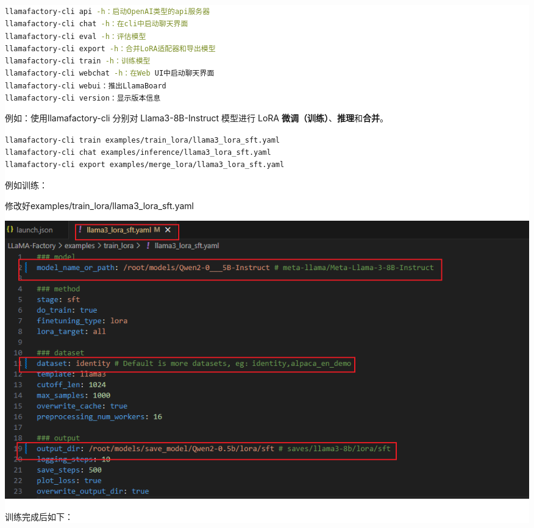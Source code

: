 ```sh
llamafactory-cli api -h：启动OpenAI类型的api服务器
llamafactory-cli chat -h：在cli中启动聊天界面
llamafactory-cli eval -h：评估模型
llamafactory-cli export -h：合并LoRA适配器和导出模型
llamafactory-cli train -h：训练模型
llamafactory-cli webchat -h：在Web UI中启动聊天界面
llamafactory-cli webui：推出LlamaBoard
llamafactory-cli version：显示版本信息
```

例如：使用llamafactory-cli 分别对 Llama3-8B-Instruct 模型进行 LoRA **微调（训练）**、**推理**和**合并**。

```
llamafactory-cli train examples/train_lora/llama3_lora_sft.yaml 
llamafactory-cli chat examples/inference/llama3_lora_sft.yaml
llamafactory-cli export examples/merge_lora/llama3_lora_sft.yaml
```

例如训练：

修改好examples/train_lora/llama3_lora_sft.yaml 

![5](img\35.png)

训练完成后如下：
